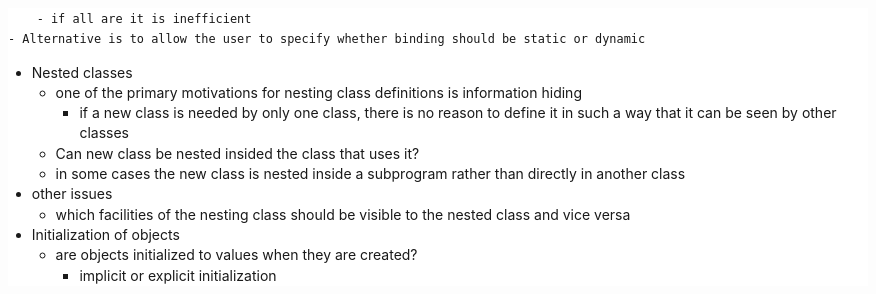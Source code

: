         - if all are it is inefficient
    - Alternative is to allow the user to specify whether binding should be static or dynamic
- Nested classes
    - one of the primary motivations for nesting class definitions is information hiding
        - if a new class is needed by only one class, there is no reason to define it in such a way that it can be seen by other classes
    - Can new class be nested insided the class that uses it?
    - in some cases the new class is nested inside a subprogram rather than directly in another class
- other issues
    - which facilities of the nesting class should be visible to the nested class and vice versa
- Initialization of  objects
    - are objects initialized to values when they are created?
        - implicit or explicit initialization
